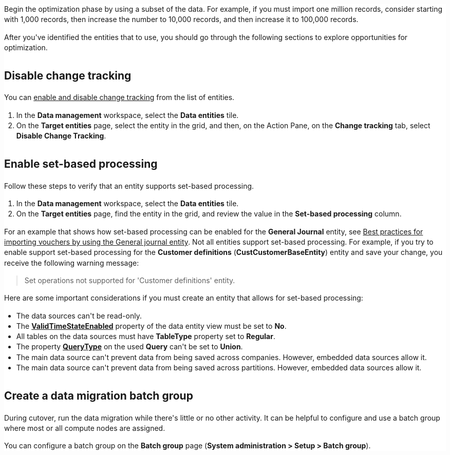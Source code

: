 Begin the optimization phase by using a subset of the data. For example, if you must import one million records, consider starting with 1,000 records, then increase the number to 10,000 records, and then increase it to 100,000 records.

After you've identified the entities that to use, you should go through the following sections to explore opportunities for optimization.

## Disable change tracking

You can [enable and disable change tracking](../data-entities/entity-change-track.md) from the list of entities.

1. In the **Data management** workspace, select the **Data entities** tile.
2. On the **Target entities** page, select the entity in the grid, and then, on the Action Pane, on the **Change tracking** tab, select **Disable Change Tracking**.

## Enable set-based processing

Follow these steps to verify that an entity supports set-based processing.

1. In the **Data management** workspace, select the **Data entities** tile.
2. On the **Target entities** page, find the entity in the grid, and review the value in the **Set-based processing** column.

For an example that shows how set-based processing can be enabled for the **General Journal** entity, see [Best practices for importing vouchers by using the General journal entity](../data-entities/tips-tricks-import-general-journal-entity.md). Not all entities support set-based processing. For example, if you try to enable support set-based processing for the **Customer definitions** (**CustCustomerBaseEntity**) entity and save your change, you receive the following warning message:

> Set operations not supported for 'Customer definitions' entity.

Here are some important considerations if you must create an entity that allows for set-based processing:

* The data sources can't be read-only.
* The [**ValidTimeStateEnabled**](../dev-tools/date-effectivity.md) property of the data entity view must be set to **No**.
* All tables on the data sources must have **TableType** property set to **Regular**.
* The property [**QueryType**](../dev-ref/application-explorer-aot-properties.md#query-properties-1) on the used **Query** can't be set to **Union**.
* The main data source can't prevent data from being saved across companies. However, embedded data sources allow it.
* The main data source can't prevent data from being saved across partitions. However, embedded data sources allow it.

## Create a data migration batch group

During cutover, run the data migration while there's little or no other activity. It can be helpful to configure and use a batch group where most or all compute nodes are assigned.

You can configure a batch group on the **Batch group** page (**System administration \> Setup \> Batch group**).
